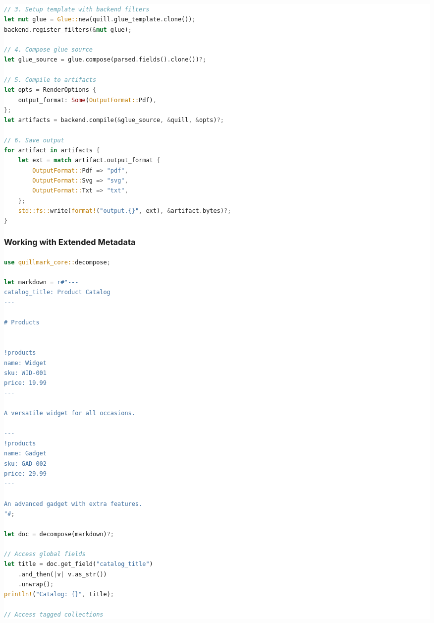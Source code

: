 ```rust
// 3. Setup template with backend filters
let mut glue = Glue::new(quill.glue_template.clone());
backend.register_filters(&mut glue);

// 4. Compose glue source
let glue_source = glue.compose(parsed.fields().clone())?;

// 5. Compile to artifacts
let opts = RenderOptions {
    output_format: Some(OutputFormat::Pdf),
};
let artifacts = backend.compile(&glue_source, &quill, &opts)?;

// 6. Save output
for artifact in artifacts {
    let ext = match artifact.output_format {
        OutputFormat::Pdf => "pdf",
        OutputFormat::Svg => "svg",
        OutputFormat::Txt => "txt",
    };
    std::fs::write(format!("output.{}", ext), &artifact.bytes)?;
}
```

### Working with Extended Metadata

```rust
use quillmark_core::decompose;

let markdown = r#"---
catalog_title: Product Catalog
---

# Products

---
!products
name: Widget
sku: WID-001
price: 19.99
---

A versatile widget for all occasions.

---
!products
name: Gadget
sku: GAD-002
price: 29.99
---

An advanced gadget with extra features.
"#;

let doc = decompose(markdown)?;

// Access global fields
let title = doc.get_field("catalog_title")
    .and_then(|v| v.as_str())
    .unwrap();
println!("Catalog: {}", title);

// Access tagged collections
```